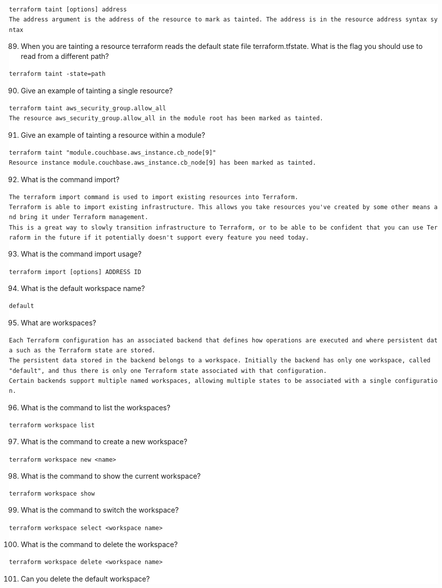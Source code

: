 ```
terraform taint [options] address
The address argument is the address of the resource to mark as tainted. The address is in the resource address syntax syntax
```
89. When you are tainting a resource terraform reads the default state file terraform.tfstate. What is the flag you should use to read from a different path?
```
terraform taint -state=path
```
90. Give an example of tainting a single resource?
```
terraform taint aws_security_group.allow_all
The resource aws_security_group.allow_all in the module root has been marked as tainted.
```
91. Give an example of tainting a resource within a module?
```
terraform taint "module.couchbase.aws_instance.cb_node[9]"
Resource instance module.couchbase.aws_instance.cb_node[9] has been marked as tainted.
```
92. What is the command import?
```
The terraform import command is used to import existing resources into Terraform.
Terraform is able to import existing infrastructure. This allows you take resources you've created by some other means and bring it under Terraform management.
This is a great way to slowly transition infrastructure to Terraform, or to be able to be confident that you can use Terraform in the future if it potentially doesn't support every feature you need today.
```
93. What is the command import usage?
```
terraform import [options] ADDRESS ID
```
94. What is the default workspace name?
```
default
```
95. What are workspaces?
```
Each Terraform configuration has an associated backend that defines how operations are executed and where persistent data such as the Terraform state are stored.
The persistent data stored in the backend belongs to a workspace. Initially the backend has only one workspace, called "default", and thus there is only one Terraform state associated with that configuration.
Certain backends support multiple named workspaces, allowing multiple states to be associated with a single configuration.
```
96. What is the command to list the workspaces?
```
terraform workspace list
```
97. What is the command to create a new workspace?
```
terraform workspace new <name>
```
98. What is the command to show the current workspace?
```
terraform workspace show
```
99. What is the command to switch the workspace?
```
terraform workspace select <workspace name>
```
100. What is the command to delete the workspace?
```
terraform workspace delete <workspace name>
```
101. Can you delete the default workspace?
```
```